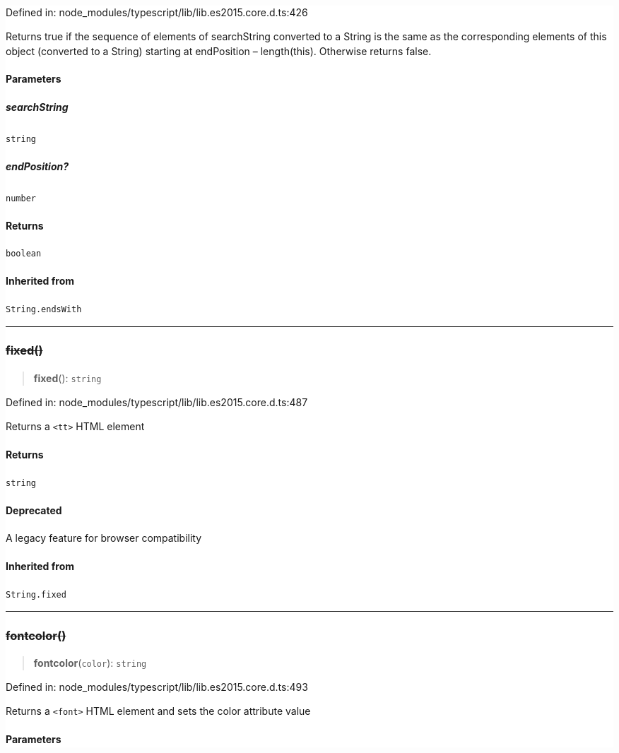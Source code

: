 Defined in: node_modules/typescript/lib/lib.es2015.core.d.ts:426

Returns true if the sequence of elements of searchString converted to a String is the
same as the corresponding elements of this object (converted to a String) starting at
endPosition – length(this). Otherwise returns false.

#### Parameters

##### searchString

`string`

##### endPosition?

`number`

#### Returns

`boolean`

#### Inherited from

`String.endsWith`

---

### ~~fixed()~~

> **fixed**(): `string`

Defined in: node_modules/typescript/lib/lib.es2015.core.d.ts:487

Returns a `<tt>` HTML element

#### Returns

`string`

#### Deprecated

A legacy feature for browser compatibility

#### Inherited from

`String.fixed`

---

### ~~fontcolor()~~

> **fontcolor**(`color`): `string`

Defined in: node_modules/typescript/lib/lib.es2015.core.d.ts:493

Returns a `<font>` HTML element and sets the color attribute value

#### Parameters
